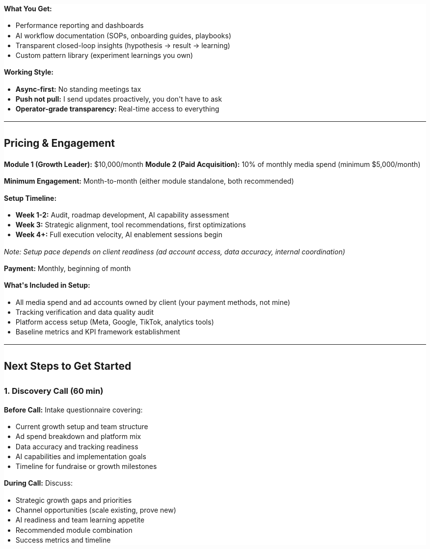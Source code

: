 **What You Get:**
- Performance reporting and dashboards
- AI workflow documentation (SOPs, onboarding guides, playbooks)
- Transparent closed-loop insights (hypothesis → result → learning)
- Custom pattern library (experiment learnings you own)

**Working Style:**
- **Async-first:** No standing meetings tax
- **Push not pull:** I send updates proactively, you don't have to ask
- **Operator-grade transparency:** Real-time access to everything

---

## Pricing & Engagement

**Module 1 (Growth Leader):** $10,000/month
**Module 2 (Paid Acquisition):** 10% of monthly media spend (minimum $5,000/month)

**Minimum Engagement:** Month-to-month (either module standalone, both recommended)

**Setup Timeline:**
- **Week 1-2:** Audit, roadmap development, AI capability assessment
- **Week 3:** Strategic alignment, tool recommendations, first optimizations
- **Week 4+:** Full execution velocity, AI enablement sessions begin

*Note: Setup pace depends on client readiness (ad account access, data accuracy, internal coordination)*

**Payment:** Monthly, beginning of month

**What's Included in Setup:**
- All media spend and ad accounts owned by client (your payment methods, not mine)
- Tracking verification and data quality audit
- Platform access setup (Meta, Google, TikTok, analytics tools)
- Baseline metrics and KPI framework establishment

---

## Next Steps to Get Started

### **1. Discovery Call (60 min)**

**Before Call:** Intake questionnaire covering:
- Current growth setup and team structure
- Ad spend breakdown and platform mix
- Data accuracy and tracking readiness
- AI capabilities and implementation goals
- Timeline for fundraise or growth milestones

**During Call:** Discuss:
- Strategic growth gaps and priorities
- Channel opportunities (scale existing, prove new)
- AI readiness and team learning appetite
- Recommended module combination
- Success metrics and timeline
